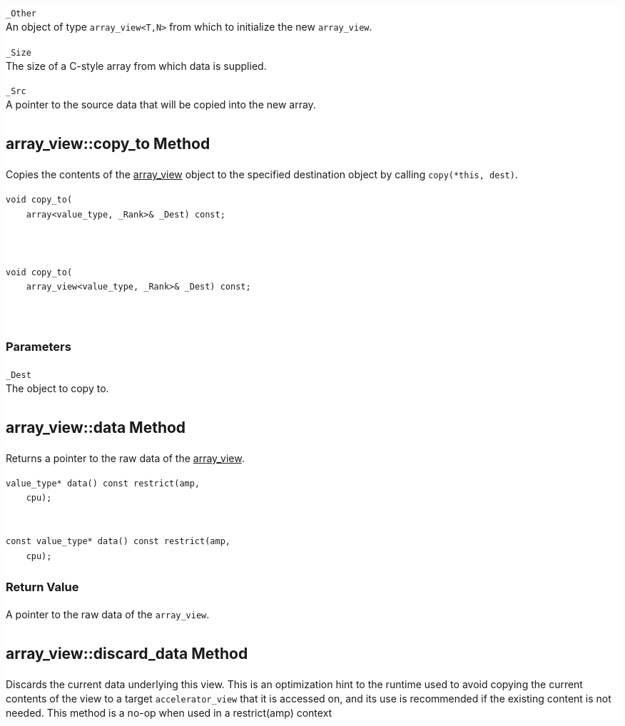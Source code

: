  `_Other`  
 An object of type `array_view<T,N>` from which to initialize the new `array_view`.  
  
 `_Size`  
 The size of a C-style array from which data is supplied.  
  
 `_Src`  
 A pointer to the source data that will be copied into the new array.  
  
##  <a name="array_view__copy_to_method"></a>  array_view::copy_to Method  
 Copies the contents of the [array_view](../../../parallel/amp/reference/array-view-class.md) object to the specified destination object by calling `copy(*this, dest)`.  
  
```  
void copy_to(
    array<value_type, _Rank>& _Dest) const;

 
 
void copy_to(
    array_view<value_type, _Rank>& _Dest) const;

 
```  
  
### Parameters  
 `_Dest`  
 The object to copy to.  
  
##  <a name="array_view__data_method"></a>  array_view::data Method  
 Returns a pointer to the raw data of the [array_view](../../../parallel/amp/reference/array-view-class.md).  
  
```  
value_type* data() const restrict(amp,
    cpu);

 
const value_type* data() const restrict(amp,
    cpu);
```  
  
### Return Value  
 A pointer to the raw data of the `array_view`.  
  
##  <a name="array_view__discard_data_method"></a>  array_view::discard_data Method  
 Discards the current data underlying this view. This is an optimization hint to the runtime used to avoid copying the current contents of the view to a target `accelerator_view` that it is accessed on, and its use is recommended if the existing content is not needed. This method is a no-op when used in a restrict(amp) context  
  